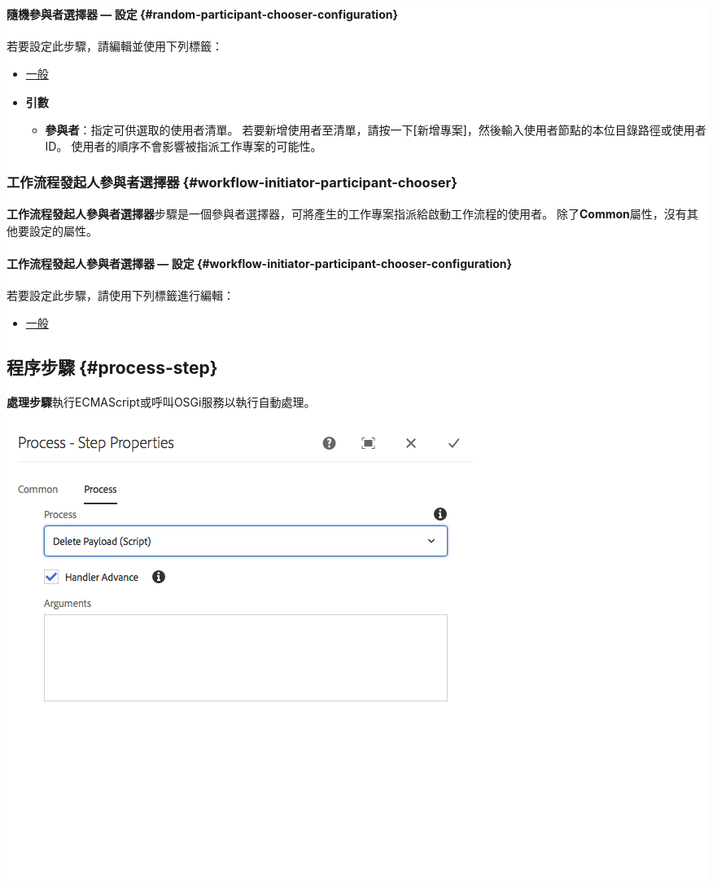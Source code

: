 #### 隨機參與者選擇器 — 設定 {#random-participant-chooser-configuration}

若要設定此步驟，請編輯並使用下列標籤：

* [一般](#step-properties-common-tab)
* **引數**

   * **參與者**：指定可供選取的使用者清單。 若要新增使用者至清單，請按一下[新增專案] **&#x200B;**，然後輸入使用者節點的本位目錄路徑或使用者ID。 使用者的順序不會影響被指派工作專案的可能性。

### 工作流程發起人參與者選擇器 {#workflow-initiator-participant-chooser}

**工作流程發起人參與者選擇器**&#x200B;步驟是一個參與者選擇器，可將產生的工作專案指派給啟動工作流程的使用者。 除了&#x200B;**Common**&#x200B;屬性，沒有其他要設定的屬性。

#### 工作流程發起人參與者選擇器 — 設定 {#workflow-initiator-participant-chooser-configuration}

若要設定此步驟，請使用下列標籤進行編輯：

* [一般](#step-properties-common-tab)

## 程序步驟 {#process-step}

**處理步驟**&#x200B;執行ECMAScript或呼叫OSGi服務以執行自動處理。

![wf-32](assets/wf-32.png)
